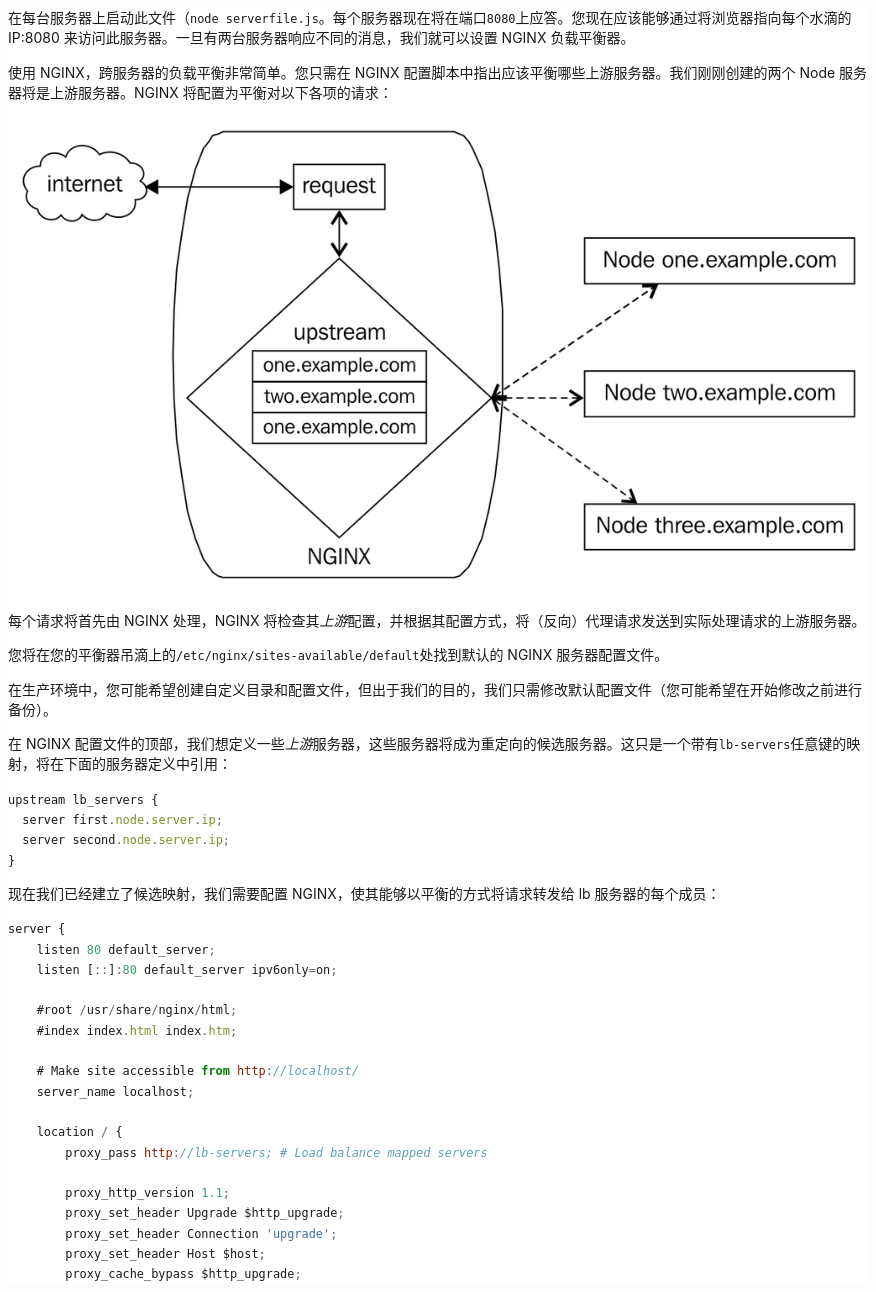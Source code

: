 在每台服务器上启动此文件（`node serverfile.js`。每个服务器现在将在端口`8080`上应答。您现在应该能够通过将浏览器指向每个水滴的 IP:8080 来访问此服务器。一旦有两台服务器响应不同的消息，我们就可以设置 NGINX 负载平衡器。

使用 NGINX，跨服务器的负载平衡非常简单。您只需在 NGINX 配置脚本中指出应该平衡哪些上游服务器。我们刚刚创建的两个 Node 服务器将是上游服务器。NGINX 将配置为平衡对以下各项的请求：

![](img/59ceb3dd-08f4-42e3-9c88-19ae3e47824c.png)

每个请求将首先由 NGINX 处理，NGINX 将检查其*上游*配置，并根据其配置方式，将（反向）代理请求发送到实际处理请求的上游服务器。

您将在您的平衡器吊滴上的`/etc/nginx/sites-available/default`处找到默认的 NGINX 服务器配置文件。

在生产环境中，您可能希望创建自定义目录和配置文件，但出于我们的目的，我们只需修改默认配置文件（您可能希望在开始修改之前进行备份）。

在 NGINX 配置文件的顶部，我们想定义一些*上游*服务器，这些服务器将成为重定向的候选服务器。这只是一个带有`lb-servers`任意键的映射，将在下面的服务器定义中引用：

```js
upstream lb_servers {
  server first.node.server.ip;
  server second.node.server.ip;
}
```

现在我们已经建立了候选映射，我们需要配置 NGINX，使其能够以平衡的方式将请求转发给 lb 服务器的每个成员：

```js
server {
    listen 80 default_server;
    listen [::]:80 default_server ipv6only=on;

    #root /usr/share/nginx/html;
    #index index.html index.htm;

    # Make site accessible from http://localhost/
    server_name localhost;

    location / {
        proxy_pass http://lb-servers; # Load balance mapped servers

        proxy_http_version 1.1;
        proxy_set_header Upgrade $http_upgrade;
        proxy_set_header Connection 'upgrade';
        proxy_set_header Host $host;
        proxy_cache_bypass $http_upgrade;
```